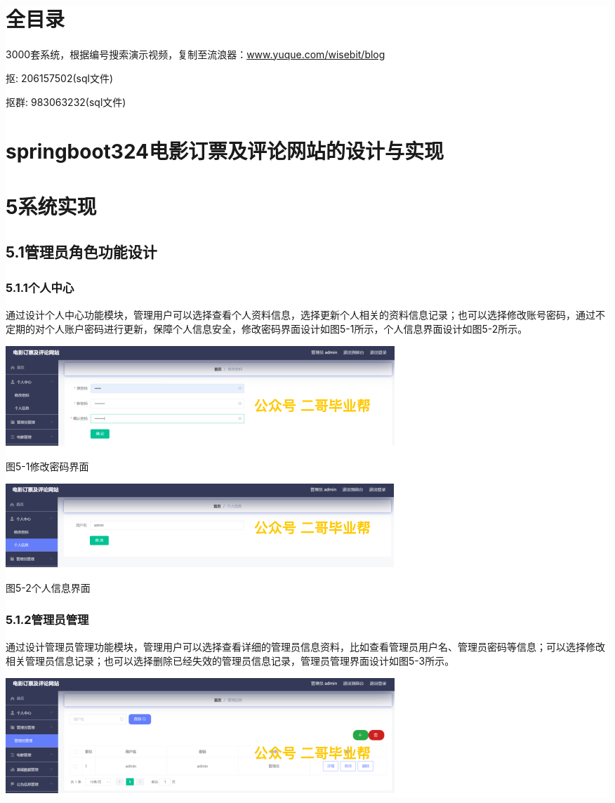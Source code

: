 # 全目录

3000套系统，根据编号搜索演示视频，复制至流浪器：www.yuque.com/wisebit/blog


<p>抠: 206157502(sql文件)</p>
<p>抠群: 983063232(sql文件)</p>


# springboot324电影订票及评论网站的设计与实现
# 5系统实现
## 5.1管理员角色功能设计
### 5.1.1个人中心
通过设计个人中心功能模块，管理用户可以选择查看个人资料信息，选择更新个人相关的资料信息记录；也可以选择修改账号密码，通过不定期的对个人账户密码进行更新，保障个人信息安全，修改密码界面设计如图5-1所示，个人信息界面设计如图5-2所示。

![](/md/blog.013.png)

图5-1修改密码界面

![](/md/blog.014.png)

图5-2个人信息界面
### 5.1.2管理员管理
通过设计管理员管理功能模块，管理用户可以选择查看详细的管理员信息资料，比如查看管理员用户名、管理员密码等信息；可以选择修改相关管理员信息记录；也可以选择删除已经失效的管理员信息记录，管理员管理界面设计如图5-3所示。

![](/md/blog.015.png)
